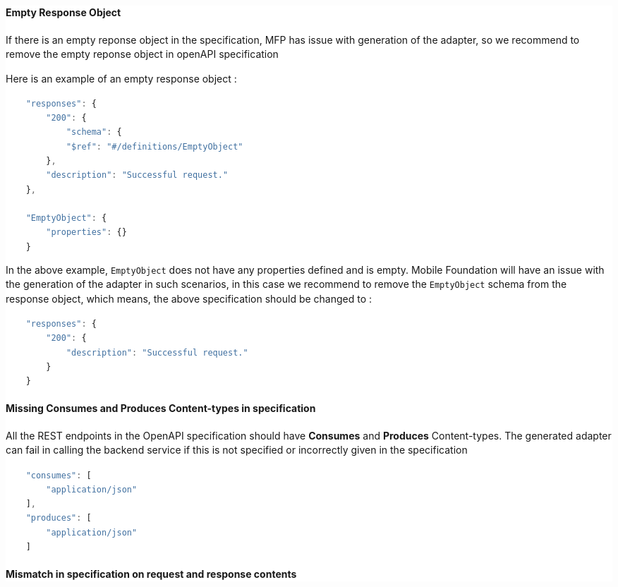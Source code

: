 ```javascript

```

#### Empty Response Object

If there is an empty reponse object in the specification, MFP has issue with generation of the adapter, so we recommend to remove the empty reponse object in openAPI specification

Here is an example of an empty response object :

```javascript
    "responses": {
        "200": {
            "schema": {
            "$ref": "#/definitions/EmptyObject"
        },
        "description": "Successful request."
    },

    "EmptyObject": {
        "properties": {}
    }
```

In the above example, `EmptyObject` does not have any properties defined and is empty. Mobile Foundation will have an issue with the generation of the adapter in such scenarios, in this case we recommend to remove the `EmptyObject` schema from the response object, which means, the above specification should be changed to :

```javascript
    "responses": {
        "200": {
            "description": "Successful request."
        }
    }
```

#### Missing Consumes and Produces Content-types in specification

All the REST endpoints in the OpenAPI specification should have **Consumes** and **Produces** Content-types. The generated adapter can fail in calling the backend service if this is not specified or incorrectly given in the specification

```javascript
    "consumes": [
        "application/json"
    ],
    "produces": [
        "application/json"
    ]
```

#### Mismatch in specification on request and response contents

